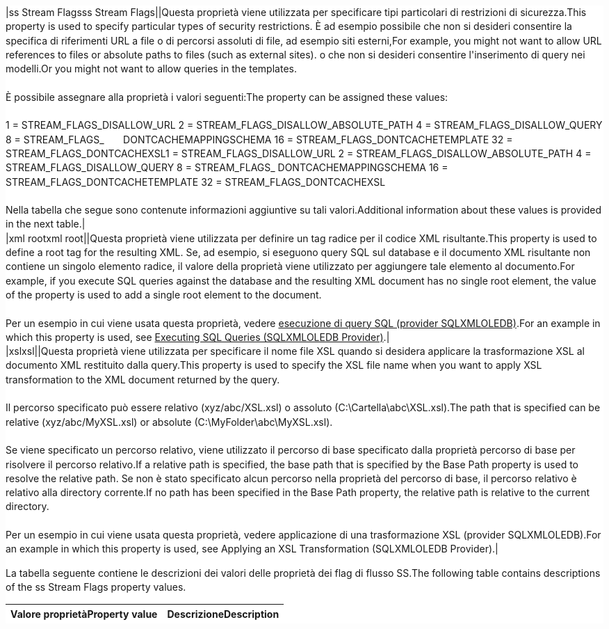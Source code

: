 |<span data-ttu-id="984cd-154">ss Stream Flags</span><span class="sxs-lookup"><span data-stu-id="984cd-154">ss Stream Flags</span></span>||<span data-ttu-id="984cd-155">Questa proprietà viene utilizzata per specificare tipi particolari di restrizioni di sicurezza.</span><span class="sxs-lookup"><span data-stu-id="984cd-155">This property is used to specify particular types of security restrictions.</span></span> <span data-ttu-id="984cd-156">È ad esempio possibile che non si desideri consentire la specifica di riferimenti URL a file o di percorsi assoluti di file, ad esempio siti esterni,</span><span class="sxs-lookup"><span data-stu-id="984cd-156">For example, you might not want to allow URL references to files or absolute paths to files (such as external sites).</span></span> <span data-ttu-id="984cd-157">o che non si desideri consentire l'inserimento di query nei modelli.</span><span class="sxs-lookup"><span data-stu-id="984cd-157">Or you might not want to allow queries in the templates.</span></span><br /><br /> <span data-ttu-id="984cd-158">È possibile assegnare alla proprietà i valori seguenti:</span><span class="sxs-lookup"><span data-stu-id="984cd-158">The property can be assigned these values:</span></span><br /><br /> <span data-ttu-id="984cd-159">1 = STREAM_FLAGS_DISALLOW_URL 2 = STREAM_FLAGS_DISALLOW_ABSOLUTE_PATH 4 = STREAM_FLAGS_DISALLOW_QUERY 8 = STREAM_FLAGS_       DONTCACHEMAPPINGSCHEMA 16 = STREAM_FLAGS_DONTCACHETEMPLATE 32 = STREAM_FLAGS_DONTCACHEXSL</span><span class="sxs-lookup"><span data-stu-id="984cd-159">1 = STREAM_FLAGS_DISALLOW_URL 2 = STREAM_FLAGS_DISALLOW_ABSOLUTE_PATH 4 = STREAM_FLAGS_DISALLOW_QUERY 8 = STREAM_FLAGS_       DONTCACHEMAPPINGSCHEMA 16 = STREAM_FLAGS_DONTCACHETEMPLATE 32 = STREAM_FLAGS_DONTCACHEXSL</span></span><br /><br /> <span data-ttu-id="984cd-160">Nella tabella che segue sono contenute informazioni aggiuntive su tali valori.</span><span class="sxs-lookup"><span data-stu-id="984cd-160">Additional information about these values is provided in the next table.</span></span>|  
|<span data-ttu-id="984cd-161">xml root</span><span class="sxs-lookup"><span data-stu-id="984cd-161">xml root</span></span>||<span data-ttu-id="984cd-162">Questa proprietà viene utilizzata per definire un tag radice per il codice XML risultante.</span><span class="sxs-lookup"><span data-stu-id="984cd-162">This property is used to define a root tag for the resulting XML.</span></span> <span data-ttu-id="984cd-163">Se, ad esempio, si eseguono query SQL sul database e il documento XML risultante non contiene un singolo elemento radice, il valore della proprietà viene utilizzato per aggiungere tale elemento al documento.</span><span class="sxs-lookup"><span data-stu-id="984cd-163">For example, if you execute SQL queries against the database and the resulting XML document has no single root element, the value of the property is used to add a single root element to the document.</span></span><br /><br /> <span data-ttu-id="984cd-164">Per un esempio in cui viene usata questa proprietà, vedere [esecuzione di query SQL &#40;provider SQLXMLOLEDB&#41;](executing-sql-queries-sqlxmloledb-provider.md).</span><span class="sxs-lookup"><span data-stu-id="984cd-164">For an example in which this property is used, see [Executing SQL Queries &#40;SQLXMLOLEDB Provider&#41;](executing-sql-queries-sqlxmloledb-provider.md).</span></span>|  
|<span data-ttu-id="984cd-165">xsl</span><span class="sxs-lookup"><span data-stu-id="984cd-165">xsl</span></span>||<span data-ttu-id="984cd-166">Questa proprietà viene utilizzata per specificare il nome file XSL quando si desidera applicare la trasformazione XSL al documento XML restituito dalla query.</span><span class="sxs-lookup"><span data-stu-id="984cd-166">This property is used to specify the XSL file name when you want to apply XSL transformation to the XML document returned by the query.</span></span><br /><br /> <span data-ttu-id="984cd-167">Il percorso specificato può essere relativo (xyz/abc/XSL.xsl) o assoluto (C:\Cartella\abc\XSL.xsl).</span><span class="sxs-lookup"><span data-stu-id="984cd-167">The path that is specified can be relative (xyz/abc/MyXSL.xsl) or absolute (C:\MyFolder\abc\MyXSL.xsl).</span></span><br /><br /> <span data-ttu-id="984cd-168">Se viene specificato un percorso relativo, viene utilizzato il percorso di base specificato dalla proprietà percorso di base per risolvere il percorso relativo.</span><span class="sxs-lookup"><span data-stu-id="984cd-168">If a relative path is specified, the base path that is specified by the Base Path property is used to resolve the relative path.</span></span> <span data-ttu-id="984cd-169">Se non è stato specificato alcun percorso nella proprietà del percorso di base, il percorso relativo è relativo alla directory corrente.</span><span class="sxs-lookup"><span data-stu-id="984cd-169">If no path has been specified in the Base Path property, the relative path is relative to the current directory.</span></span><br /><br /> <span data-ttu-id="984cd-170">Per un esempio in cui viene usata questa proprietà, vedere applicazione di una trasformazione XSL (provider SQLXMLOLEDB).</span><span class="sxs-lookup"><span data-stu-id="984cd-170">For an example in which this property is used, see Applying an XSL Transformation (SQLXMLOLEDB Provider).</span></span>|  
  
 <span data-ttu-id="984cd-171">La tabella seguente contiene le descrizioni dei valori delle proprietà dei flag di flusso SS.</span><span class="sxs-lookup"><span data-stu-id="984cd-171">The following table contains descriptions of the ss Stream Flags property values.</span></span>  
  
|<span data-ttu-id="984cd-172">Valore proprietà</span><span class="sxs-lookup"><span data-stu-id="984cd-172">Property value</span></span>|<span data-ttu-id="984cd-173">Descrizione</span><span class="sxs-lookup"><span data-stu-id="984cd-173">Description</span></span>|  
|--------------------|-----------------|  